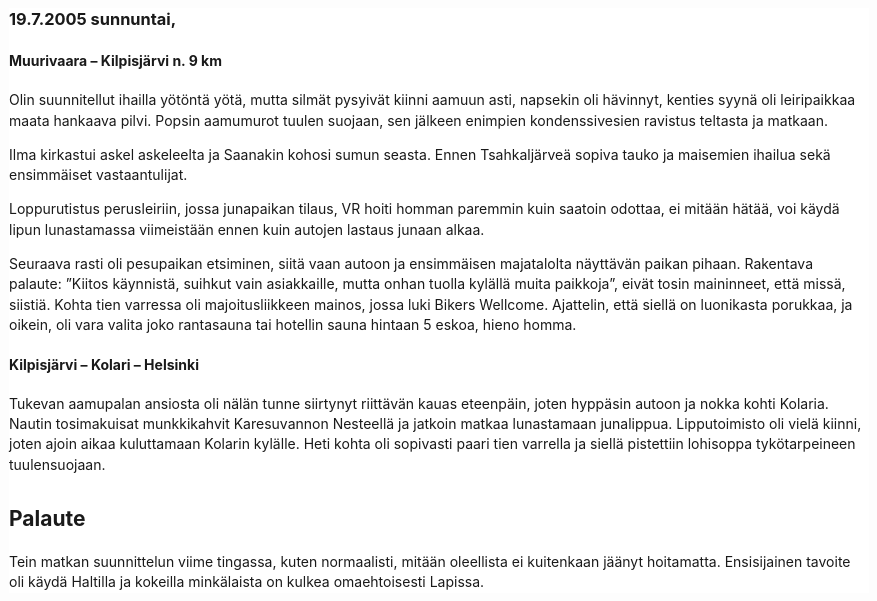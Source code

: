 ### 19.7.2005 sunnuntai,

#### Muurivaara – Kilpisjärvi n. 9 km

Olin suunnitellut ihailla yötöntä yötä, mutta silmät pysyivät kiinni
aamuun asti, napsekin oli hävinnyt, kenties syynä oli leiripaikkaa maata
hankaava pilvi. Popsin aamumurot tuulen suojaan, sen jälkeen enimpien
kondenssivesien ravistus teltasta ja matkaan.

Ilma kirkastui askel askeleelta ja Saanakin kohosi sumun seasta. Ennen
Tsahkaljärveä sopiva tauko ja maisemien ihailua sekä ensimmäiset
vastaantulijat.

Loppurutistus perusleiriin, jossa junapaikan tilaus, VR hoiti homman
paremmin kuin saatoin odottaa, ei mitään hätää, voi käydä lipun
lunastamassa viimeistään ennen kuin autojen lastaus junaan alkaa.

Seuraava rasti oli pesupaikan etsiminen, siitä vaan autoon ja
ensimmäisen majatalolta näyttävän paikan pihaan. Rakentava palaute:
”Kiitos käynnistä, suihkut vain asiakkaille, mutta onhan tuolla kylällä
muita paikkoja”, eivät tosin maininneet, että missä, siistiä. Kohta tien
varressa oli majoitusliikkeen mainos, jossa luki Bikers Wellcome.
Ajattelin, että siellä on luonikasta porukkaa, ja oikein, oli vara
valita joko rantasauna tai hotellin sauna hintaan 5 eskoa, hieno homma.

#### Kilpisjärvi – Kolari – Helsinki

Tukevan aamupalan ansiosta oli nälän tunne siirtynyt riittävän kauas
eteenpäin, joten hyppäsin autoon ja nokka kohti Kolaria. Nautin
tosimakuisat munkkikahvit Karesuvannon Nesteellä ja jatkoin matkaa
lunastamaan junalippua. Lipputoimisto oli vielä kiinni, joten ajoin
aikaa kuluttamaan Kolarin kylälle. Heti kohta oli sopivasti paari tien
varrella ja siellä pistettiin lohisoppa tykötarpeineen tuulensuojaan.

Palaute
-------

Tein matkan suunnittelun viime tingassa, kuten normaalisti, mitään
oleellista ei kuitenkaan jäänyt hoitamatta. Ensisijainen tavoite oli
käydä Haltilla ja kokeilla minkälaista on kulkea omaehtoisesti Lapissa.

</div>
